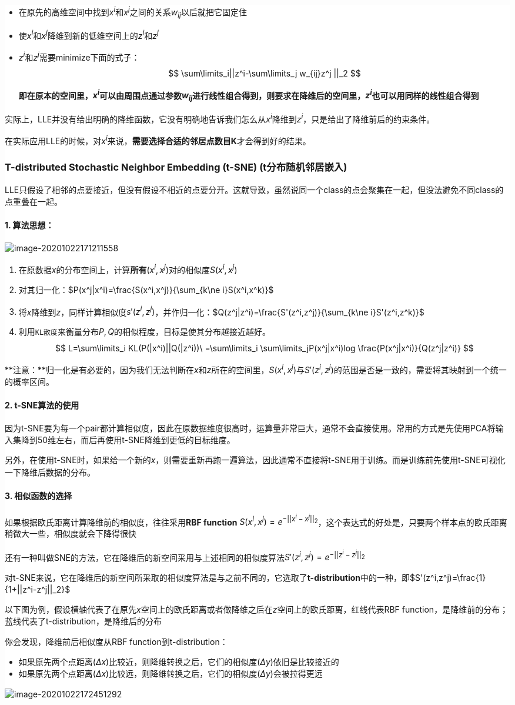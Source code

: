 - 在原先的高维空间中找到$x^i$和$x^j$之间的关系$w_{ij}$以后就把它固定住

- 使$x^i$和$x^j$降维到新的低维空间上的$z^i$和$z^j$

- $z^i$和$z^j$需要minimize下面的式子： $$ \sum\limits_i||z^i-\sum\limits_j w_{ij}z^j ||_2 $$

  **即在原本的空间里，$x^i$可以由周围点通过参数$w_{ij}$进行线性组合得到，则要求在降维后的空间里，$z^i$也可以用同样的线性组合得到**

实际上，LLE并没有给出明确的降维函数，它没有明确地告诉我们怎么从$x^i$降维到$z^i$，只是给出了降维前后的约束条件。

在实际应用LLE的时候，对$x^i$来说，**需要选择合适的邻居点数目K**才会得到好的结果。

### T-distributed Stochastic Neighbor Embedding (t-SNE) (t分布随机邻居嵌入)

LLE只假设了相邻的点要接近，但没有假设不相近的点要分开。这就导致，虽然说同一个class的点会聚集在一起，但没法避免不同class的点重叠在一起。

#### 1. 算法思想：

![image-20201022171211558](C:\Users\dell\AppData\Roaming\Typora\typora-user-images\image-20201022171211558.png)

1. 在原数据$x$的分布空间上，计算**所有**$(x^i,x^j)$对的相似度$S(x^i,x^j)$

2. 对其归一化：$P(x^j|x^i)=\frac{S(x^i,x^j)}{\sum_{k\ne i}S(x^i,x^k)}$

3. 将$x$降维到$z$，同样计算相似度$s'(z^i,z^j)$，并作归一化：$Q(z^j|z^i)=\frac{S'(z^i,z^j)}{\sum_{k\ne i}S'(z^i,z^k)}$

4. 利用`KL散度`来衡量分布$P,Q$的相似程度，目标是使其分布越接近越好。
   $$
   L=\sum\limits_i KL(P(|x^i)||Q(|z^i))\ =\sum\limits_i \sum\limits_jP(x^j|x^i)log \frac{P(x^j|x^i)}{Q(z^j|z^i)}
   $$

**注意：**归一化是有必要的，因为我们无法判断在$x$和$z$所在的空间里，$S(x^i,x^j)$与$S'(z^i,z^j)$的范围是否是一致的，需要将其映射到一个统一的概率区间。

#### 2. t-SNE算法的使用

因为t-SNE要为每一个pair都计算相似度，因此在原数据维度很高时，运算量非常巨大，通常不会直接使用。常用的方式是先使用PCA将输入集降到50维左右，而后再使用t-SNE降维到更低的目标维度。

另外，在使用t-SNE时，如果给一个新的$x$，则需要重新再跑一遍算法，因此通常不直接将t-SNE用于训练。而是训练前先使用t-SNE可视化一下降维后数据的分布。

#### 3. 相似函数的选择

如果根据欧氏距离计算降维前的相似度，往往采用**RBF function** $S(x^i,x^j)=e^{-||x^i-x^j||_2}$，这个表达式的好处是，只要两个样本点的欧氏距离稍微大一些，相似度就会下降得很快

还有一种叫做SNE的方法，它在降维后的新空间采用与上述相同的相似度算法$S'(z^i,z^j)=e^{-||z^i-z^j||_2}$

对t-SNE来说，它在降维后的新空间所采取的相似度算法是与之前不同的，它选取了**t-distribution**中的一种，即$S'(z^i,z^j)=\frac{1}{1+||z^i-z^j||_2}$

以下图为例，假设横轴代表了在原先$x$空间上的欧氏距离或者做降维之后在$z$空间上的欧氏距离，红线代表RBF function，是降维前的分布；蓝线代表了t-distribution，是降维后的分布

你会发现，降维前后相似度从RBF function到t-distribution：

- 如果原先两个点距离($\Delta x$)比较近，则降维转换之后，它们的相似度($\Delta y$)依旧是比较接近的
- 如果原先两个点距离($\Delta x$)比较远，则降维转换之后，它们的相似度($\Delta y$)会被拉得更远

![image-20201022172451292](C:\Users\dell\AppData\Roaming\Typora\typora-user-images\image-20201022172451292.png)
